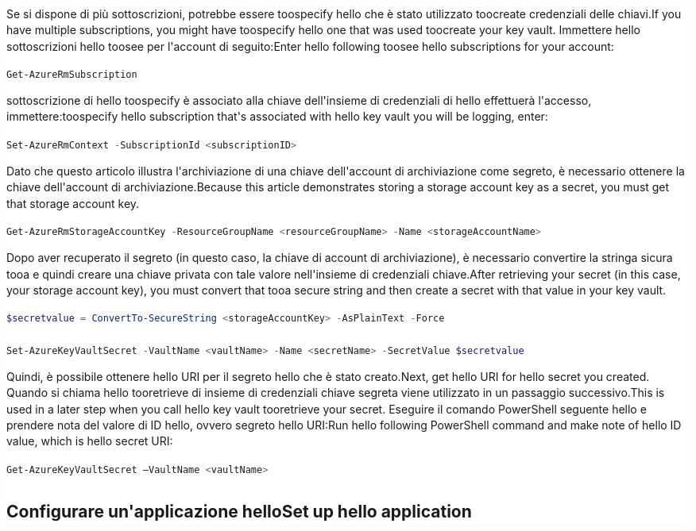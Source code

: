 <span data-ttu-id="905c1-120">Se si dispone di più sottoscrizioni, potrebbe essere toospecify hello che è stato utilizzato toocreate credenziali delle chiavi.</span><span class="sxs-lookup"><span data-stu-id="905c1-120">If you have multiple subscriptions, you might have toospecify hello one that was used toocreate your key vault.</span></span> <span data-ttu-id="905c1-121">Immettere hello sottoscrizioni hello toosee per l'account di seguito:</span><span class="sxs-lookup"><span data-stu-id="905c1-121">Enter hello following toosee hello subscriptions for your account:</span></span>

```powershell
Get-AzureRmSubscription
```

<span data-ttu-id="905c1-122">sottoscrizione di hello toospecify è associato alla chiave dell'insieme di credenziali di hello effettuerà l'accesso, immettere:</span><span class="sxs-lookup"><span data-stu-id="905c1-122">toospecify hello subscription that's associated with hello key vault you will be logging, enter:</span></span>

```powershell
Set-AzureRmContext -SubscriptionId <subscriptionID>
```

<span data-ttu-id="905c1-123">Dato che questo articolo illustra l'archiviazione di una chiave dell'account di archiviazione come segreto, è necessario ottenere la chiave dell'account di archiviazione.</span><span class="sxs-lookup"><span data-stu-id="905c1-123">Because this article demonstrates storing a storage account key as a secret, you must get that storage account key.</span></span>

```powershell
Get-AzureRmStorageAccountKey -ResourceGroupName <resourceGroupName> -Name <storageAccountName>
```

<span data-ttu-id="905c1-124">Dopo aver recuperato il segreto (in questo caso, la chiave di account di archiviazione), è necessario convertire la stringa sicura tooa e quindi creare una chiave privata con tale valore nell'insieme di credenziali chiave.</span><span class="sxs-lookup"><span data-stu-id="905c1-124">After retrieving your secret (in this case, your storage account key), you must convert that tooa secure string and then create a secret with that value in your key vault.</span></span>

```powershell
$secretvalue = ConvertTo-SecureString <storageAccountKey> -AsPlainText -Force

Set-AzureKeyVaultSecret -VaultName <vaultName> -Name <secretName> -SecretValue $secretvalue
```
<span data-ttu-id="905c1-125">Quindi, è possibile ottenere hello URI per il segreto hello che è stato creato.</span><span class="sxs-lookup"><span data-stu-id="905c1-125">Next, get hello URI for hello secret you created.</span></span> <span data-ttu-id="905c1-126">Quando si chiama hello tooretrieve di insieme di credenziali chiave segreta viene utilizzato in un passaggio successivo.</span><span class="sxs-lookup"><span data-stu-id="905c1-126">This is used in a later step when you call hello key vault tooretrieve your secret.</span></span> <span data-ttu-id="905c1-127">Eseguire il comando PowerShell seguente hello e prendere nota del valore di ID hello, ovvero segreto hello URI:</span><span class="sxs-lookup"><span data-stu-id="905c1-127">Run hello following PowerShell command and make note of hello ID value, which is hello secret URI:</span></span>

```powershell
Get-AzureKeyVaultSecret –VaultName <vaultName>
```

## <a name="set-up-hello-application"></a><span data-ttu-id="905c1-128">Configurare un'applicazione hello</span><span class="sxs-lookup"><span data-stu-id="905c1-128">Set up hello application</span></span>